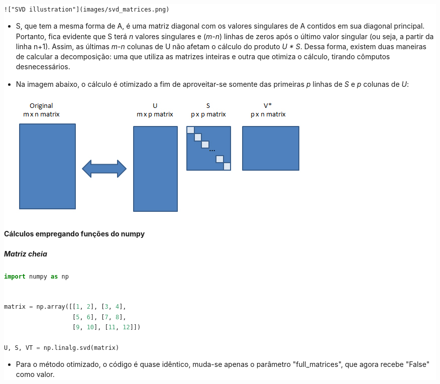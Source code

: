     !["SVD illustration"](images/svd_matrices.png)

* S, que tem a mesma forma de A, é uma matriz diagonal com os valores singulares de A contidos em sua diagonal principal. 
Portanto, fica evidente que S terá *n* valores singulares e (*m-n*) linhas de zeros após o último valor singular (ou seja, a partir da linha n+1). 
Assim, as últimas *m-n* colunas de U não afetam o cálculo do produto _U * S_. Dessa forma, existem duas maneiras de calcular a decomposição: 
uma que utiliza as matrizes inteiras e outra que otimiza o cálculo, tirando cômputos desnecessários.

* Na imagem abaixo, o cálculo é otimizado a fim de aproveitar-se somente das primeiras *p* linhas de _S_ e *p* colunas de _U_:  

    !["Optimized SVD"](images/svd_optimized_matrices.jpg)  
  
#### Cálculos empregando funções do numpy

##### Matriz cheia

```python
import numpy as np


matrix = np.array([[1, 2], [3, 4],
                   [5, 6], [7, 8],
                   [9, 10], [11, 12]])

U, S, VT = np.linalg.svd(matrix)
```  

* Para o método otimizado, o código é quase idêntico, muda-se apenas o parâmetro "full_matrices", que agora recebe "False" como valor.
